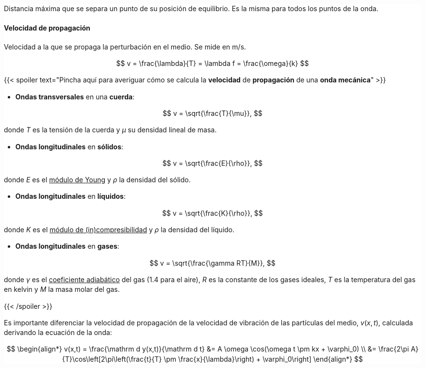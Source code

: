 Distancia máxima que se separa un punto de su posición de equilibrio. Es la misma para todos los puntos de la onda.

#### Velocidad de propagación

Velocidad a la que se propaga la perturbación en el medio. Se mide en m/s.

$$
v = \frac{\lambda}{T} = \lambda f = \frac{\omega}{k}
$$

{{< spoiler text="Pincha aquí para averiguar cómo se calcula la **velocidad** de **propagación** de una **onda mecánica**" >}}

- **Ondas transversales** en una **cuerda**:

$$
v = \sqrt{\frac{T}{\mu}},
$$

donde $T$ es la tensión de la cuerda y $\mu$ su densidad lineal de masa.

- **Ondas longitudinales** en **sólidos**:

$$
v = \sqrt{\frac{E}{\rho}},
$$

donde $E$ es el [módulo de Young](https://es.wikipedia.org/wiki/Módulo_de_Young) y $\rho$ la densidad del sólido.

- **Ondas longitudinales** en **líquidos**:

$$
v = \sqrt{\frac{K}{\rho}},
$$

donde $K$ es el [módulo de (in)compresibilidad](https://es.wikipedia.org/wiki/Módulo_de_incompresibilidad) y $\rho$ la densidad del líquido.

- **Ondas longitudinales** en **gases**:

$$
v = \sqrt{\frac{\gamma RT}{M}},
$$

donde $\gamma$ es el [coeficiente adiabático](https://es.wikipedia.org/wiki/Coeficiente_de_dilatación_adiabática) del gas (1.4 para el aire), $R$ es la constante de los gases ideales, $T$ es la temperatura del gas en kelvin y $M$ la masa molar del gas.

{{< /spoiler >}}

Es importante diferenciar la velocidad de propagación de la velocidad de vibración de las partículas del medio, $v(x,t)$, calculada derivando la ecuación de la onda:

$$
\begin{align*}
v(x,t) = \frac{\mathrm d y(x,t)}{\mathrm d t} &= A \omega \cos(\omega t \pm kx + \varphi_0) \\
&= \frac{2\pi A}{T}\cos\left[2\pi\left(\frac{t}{T} \pm \frac{x}{\lambda}\right) + \varphi_0\right]
\end{align*}
$$
